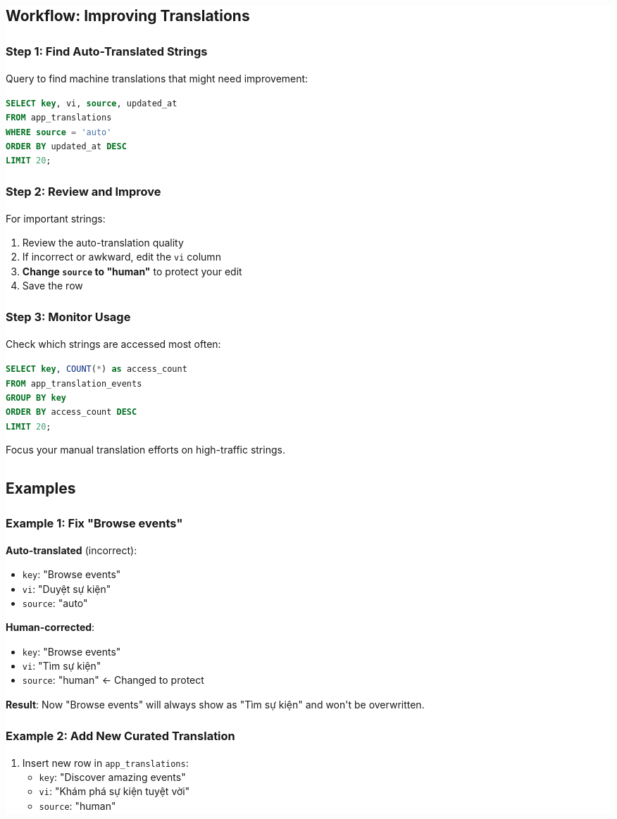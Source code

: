 ## Workflow: Improving Translations

### Step 1: Find Auto-Translated Strings
Query to find machine translations that might need improvement:

```sql
SELECT key, vi, source, updated_at
FROM app_translations
WHERE source = 'auto'
ORDER BY updated_at DESC
LIMIT 20;
```

### Step 2: Review and Improve
For important strings:
1. Review the auto-translation quality
2. If incorrect or awkward, edit the `vi` column
3. **Change `source` to "human"** to protect your edit
4. Save the row

### Step 3: Monitor Usage
Check which strings are accessed most often:

```sql
SELECT key, COUNT(*) as access_count
FROM app_translation_events
GROUP BY key
ORDER BY access_count DESC
LIMIT 20;
```

Focus your manual translation efforts on high-traffic strings.

## Examples

### Example 1: Fix "Browse events"

**Auto-translated** (incorrect):
- `key`: "Browse events"
- `vi`: "Duyệt sự kiện"
- `source`: "auto"

**Human-corrected**:
- `key`: "Browse events"
- `vi`: "Tìm sự kiện"
- `source`: "human" ← Changed to protect

**Result**: Now "Browse events" will always show as "Tìm sự kiện" and won't be overwritten.

### Example 2: Add New Curated Translation

1. Insert new row in `app_translations`:
   - `key`: "Discover amazing events"
   - `vi`: "Khám phá sự kiện tuyệt vời"
   - `source`: "human"
